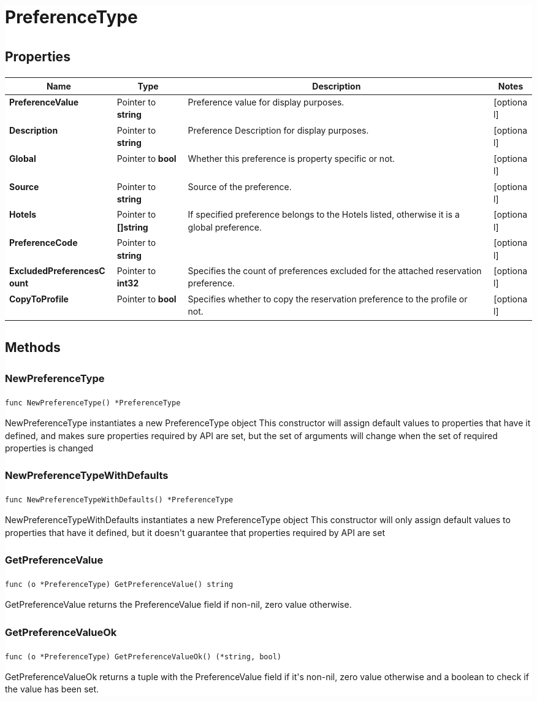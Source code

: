 # PreferenceType

## Properties

Name | Type | Description | Notes
------------ | ------------- | ------------- | -------------
**PreferenceValue** | Pointer to **string** | Preference value for display purposes. | [optional] 
**Description** | Pointer to **string** | Preference Description for display purposes. | [optional] 
**Global** | Pointer to **bool** | Whether this preference is property specific or not. | [optional] 
**Source** | Pointer to **string** | Source of the preference. | [optional] 
**Hotels** | Pointer to **[]string** | If specified preference belongs to the Hotels listed, otherwise it is a global preference. | [optional] 
**PreferenceCode** | Pointer to **string** |  | [optional] 
**ExcludedPreferencesCount** | Pointer to **int32** | Specifies the count of preferences excluded for the attached reservation preference. | [optional] 
**CopyToProfile** | Pointer to **bool** | Specifies whether to copy the reservation preference to the profile or not. | [optional] 

## Methods

### NewPreferenceType

`func NewPreferenceType() *PreferenceType`

NewPreferenceType instantiates a new PreferenceType object
This constructor will assign default values to properties that have it defined,
and makes sure properties required by API are set, but the set of arguments
will change when the set of required properties is changed

### NewPreferenceTypeWithDefaults

`func NewPreferenceTypeWithDefaults() *PreferenceType`

NewPreferenceTypeWithDefaults instantiates a new PreferenceType object
This constructor will only assign default values to properties that have it defined,
but it doesn't guarantee that properties required by API are set

### GetPreferenceValue

`func (o *PreferenceType) GetPreferenceValue() string`

GetPreferenceValue returns the PreferenceValue field if non-nil, zero value otherwise.

### GetPreferenceValueOk

`func (o *PreferenceType) GetPreferenceValueOk() (*string, bool)`

GetPreferenceValueOk returns a tuple with the PreferenceValue field if it's non-nil, zero value otherwise
and a boolean to check if the value has been set.
